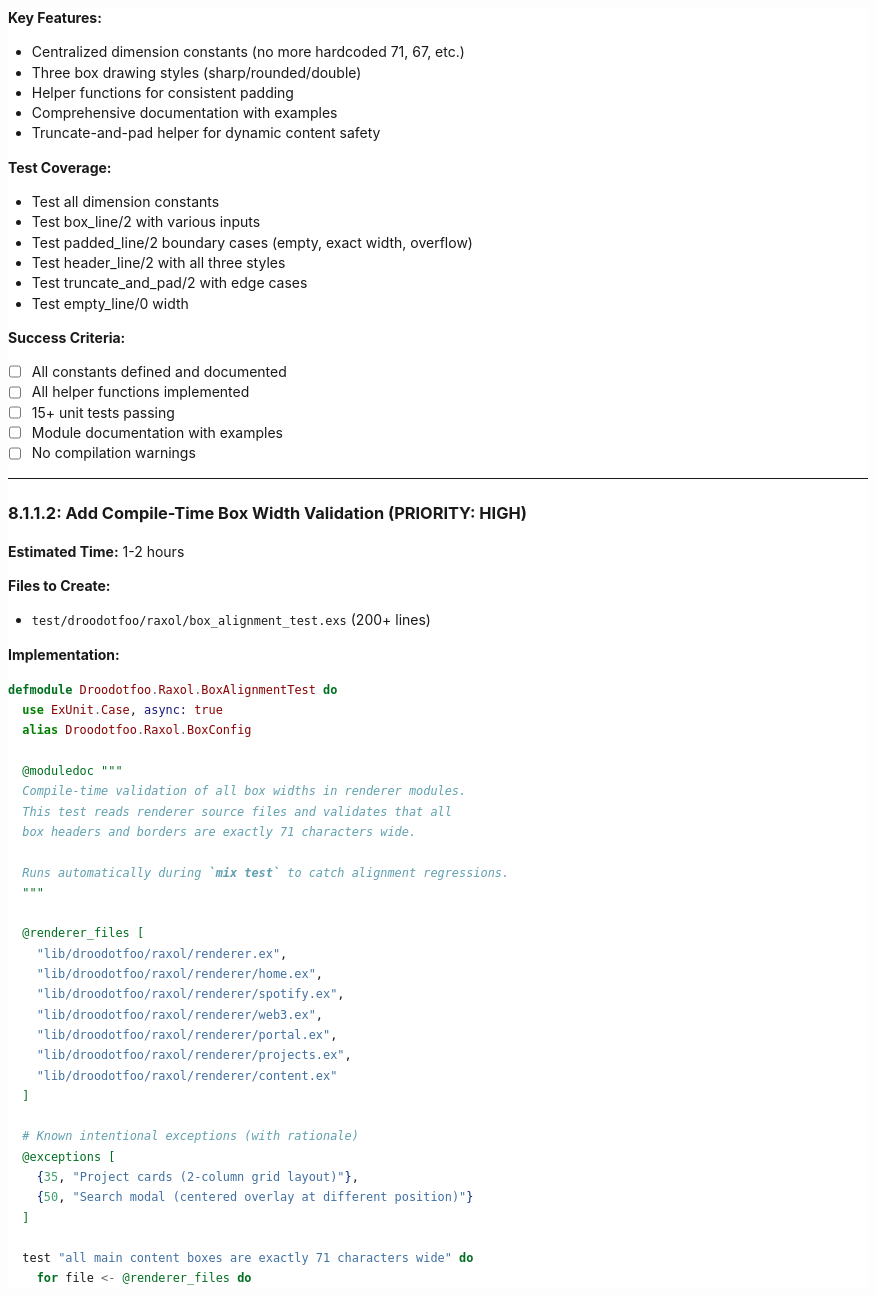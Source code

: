 ```elixir
```

**Key Features:**
- Centralized dimension constants (no more hardcoded 71, 67, etc.)
- Three box drawing styles (sharp/rounded/double)
- Helper functions for consistent padding
- Comprehensive documentation with examples
- Truncate-and-pad helper for dynamic content safety

**Test Coverage:**
- Test all dimension constants
- Test box_line/2 with various inputs
- Test padded_line/2 boundary cases (empty, exact width, overflow)
- Test header_line/2 with all three styles
- Test truncate_and_pad/2 with edge cases
- Test empty_line/0 width

**Success Criteria:**
- [ ] All constants defined and documented
- [ ] All helper functions implemented
- [ ] 15+ unit tests passing
- [ ] Module documentation with examples
- [ ] No compilation warnings

---

### 8.1.1.2: Add Compile-Time Box Width Validation (PRIORITY: HIGH)
**Estimated Time:** 1-2 hours

**Files to Create:**
- `test/droodotfoo/raxol/box_alignment_test.exs` (200+ lines)

**Implementation:**
```elixir
defmodule Droodotfoo.Raxol.BoxAlignmentTest do
  use ExUnit.Case, async: true
  alias Droodotfoo.Raxol.BoxConfig

  @moduledoc """
  Compile-time validation of all box widths in renderer modules.
  This test reads renderer source files and validates that all
  box headers and borders are exactly 71 characters wide.

  Runs automatically during `mix test` to catch alignment regressions.
  """

  @renderer_files [
    "lib/droodotfoo/raxol/renderer.ex",
    "lib/droodotfoo/raxol/renderer/home.ex",
    "lib/droodotfoo/raxol/renderer/spotify.ex",
    "lib/droodotfoo/raxol/renderer/web3.ex",
    "lib/droodotfoo/raxol/renderer/portal.ex",
    "lib/droodotfoo/raxol/renderer/projects.ex",
    "lib/droodotfoo/raxol/renderer/content.ex"
  ]

  # Known intentional exceptions (with rationale)
  @exceptions [
    {35, "Project cards (2-column grid layout)"},
    {50, "Search modal (centered overlay at different position)"}
  ]

  test "all main content boxes are exactly 71 characters wide" do
    for file <- @renderer_files do
```